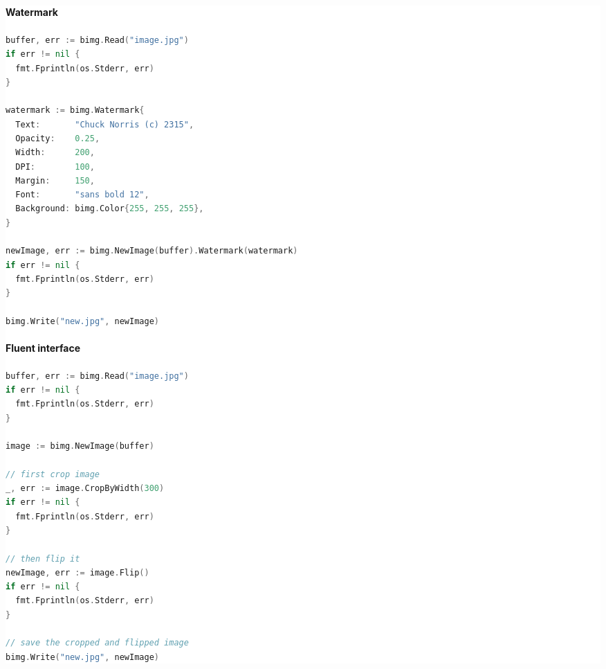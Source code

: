 
#### Watermark

```go
buffer, err := bimg.Read("image.jpg")
if err != nil {
  fmt.Fprintln(os.Stderr, err)
}

watermark := bimg.Watermark{
  Text:       "Chuck Norris (c) 2315",
  Opacity:    0.25,
  Width:      200,
  DPI:        100,
  Margin:     150,
  Font:       "sans bold 12",
  Background: bimg.Color{255, 255, 255},
}

newImage, err := bimg.NewImage(buffer).Watermark(watermark)
if err != nil {
  fmt.Fprintln(os.Stderr, err)
}

bimg.Write("new.jpg", newImage)
```

#### Fluent interface

```go
buffer, err := bimg.Read("image.jpg")
if err != nil {
  fmt.Fprintln(os.Stderr, err)
}

image := bimg.NewImage(buffer)

// first crop image
_, err := image.CropByWidth(300)
if err != nil {
  fmt.Fprintln(os.Stderr, err)
}

// then flip it
newImage, err := image.Flip()
if err != nil {
  fmt.Fprintln(os.Stderr, err)
}

// save the cropped and flipped image
bimg.Write("new.jpg", newImage)
```
